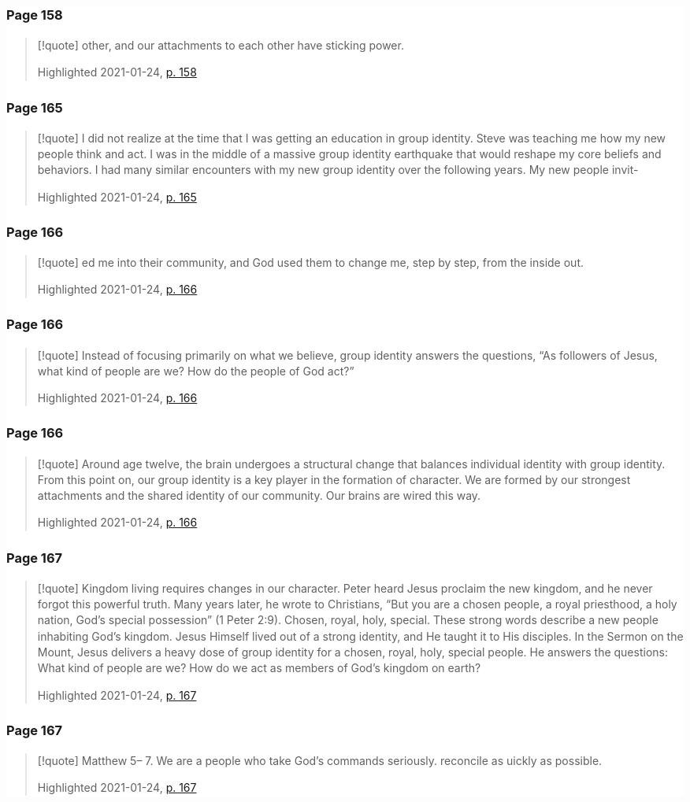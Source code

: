### Page 158
> [!quote]
> other, and our attachments to each other have sticking power.
>
> Highlighted 2021-01-24, [p. 158](zotero://open-pdf/library/items/2WBIWJHP?page=158)

### Page 165
> [!quote]
> I did not realize at the time that I was getting an education in group identity. Steve was teaching me how my new people think and act. I was in the middle of a massive group identity earthquake that would reshape my core beliefs and behaviors. I had many similar encounters with my new group identity over the following years. My new people invit-
>
> Highlighted 2021-01-24, [p. 165](zotero://open-pdf/library/items/2WBIWJHP?page=165)

### Page 166
> [!quote]
> ed me into their community, and God used them to change me, step by step, from the inside out.
>
> Highlighted 2021-01-24, [p. 166](zotero://open-pdf/library/items/2WBIWJHP?page=166)

### Page 166
> [!quote]
> Instead of focusing primarily on what we believe, group identity answers the questions, “As followers of Jesus, what kind of people are we? How do the people of God act?”
>
> Highlighted 2021-01-24, [p. 166](zotero://open-pdf/library/items/2WBIWJHP?page=166)

### Page 166
> [!quote]
> Around age twelve, the brain undergoes a structural change that balances individual identity with group identity. From this point on, our group identity is a key player in the formation of character. We are formed by our strongest attachments and the shared identity of our community. Our brains are wired this way.
>
> Highlighted 2021-01-24, [p. 166](zotero://open-pdf/library/items/2WBIWJHP?page=166)

### Page 167
> [!quote]
> Kingdom living requires changes in our character. Peter heard Jesus proclaim the new kingdom, and he never forgot this powerful truth. Many years later, he wrote to Christians, “But you are a chosen people, a royal priesthood, a holy nation, God’s special possession” (1 Peter 2:9). Chosen, royal, holy, special. These strong words describe a new people inhabiting God’s kingdom. Jesus Himself lived out of a strong identity, and He taught it to His disciples. In the Sermon on the Mount, Jesus delivers a heavy dose of group identity for a chosen, royal, holy, special people. He answers the questions: What kind of people are we? How do we act as members of God’s kingdom on earth?
>
> Highlighted 2021-01-24, [p. 167](zotero://open-pdf/library/items/2WBIWJHP?page=167)

### Page 167
> [!quote]
> Matthew 5– 7. We are a people who take God’s commands seriously. reconcile as uickly as possible.
>
> Highlighted 2021-01-24, [p. 167](zotero://open-pdf/library/items/2WBIWJHP?page=167)

